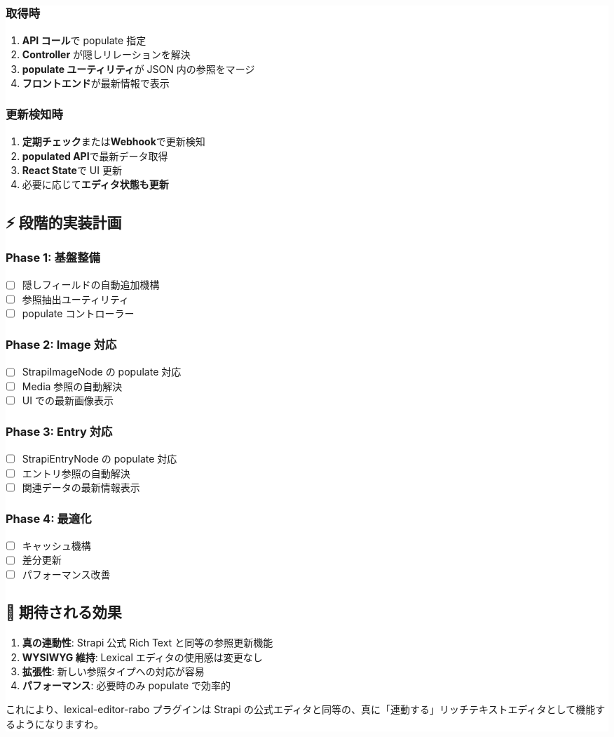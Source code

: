 ### 取得時

1. **API コール**で populate 指定
2. **Controller** が隠しリレーションを解決
3. **populate ユーティリティ**が JSON 内の参照をマージ
4. **フロントエンド**が最新情報で表示

### 更新検知時

1. **定期チェック**または**Webhook**で更新検知
2. **populated API**で最新データ取得
3. **React State**で UI 更新
4. 必要に応じて**エディタ状態も更新**

## ⚡ 段階的実装計画

### Phase 1: 基盤整備

- [ ] 隠しフィールドの自動追加機構
- [ ] 参照抽出ユーティリティ
- [ ] populate コントローラー

### Phase 2: Image 対応

- [ ] StrapiImageNode の populate 対応
- [ ] Media 参照の自動解決
- [ ] UI での最新画像表示

### Phase 3: Entry 対応

- [ ] StrapiEntryNode の populate 対応
- [ ] エントリ参照の自動解決
- [ ] 関連データの最新情報表示

### Phase 4: 最適化

- [ ] キャッシュ機構
- [ ] 差分更新
- [ ] パフォーマンス改善

## 🎯 期待される効果

1. **真の連動性**: Strapi 公式 Rich Text と同等の参照更新機能
2. **WYSIWYG 維持**: Lexical エディタの使用感は変更なし
3. **拡張性**: 新しい参照タイプへの対応が容易
4. **パフォーマンス**: 必要時のみ populate で効率的

これにより、lexical-editor-rabo プラグインは Strapi の公式エディタと同等の、真に「連動する」リッチテキストエディタとして機能するようになりますわ。
